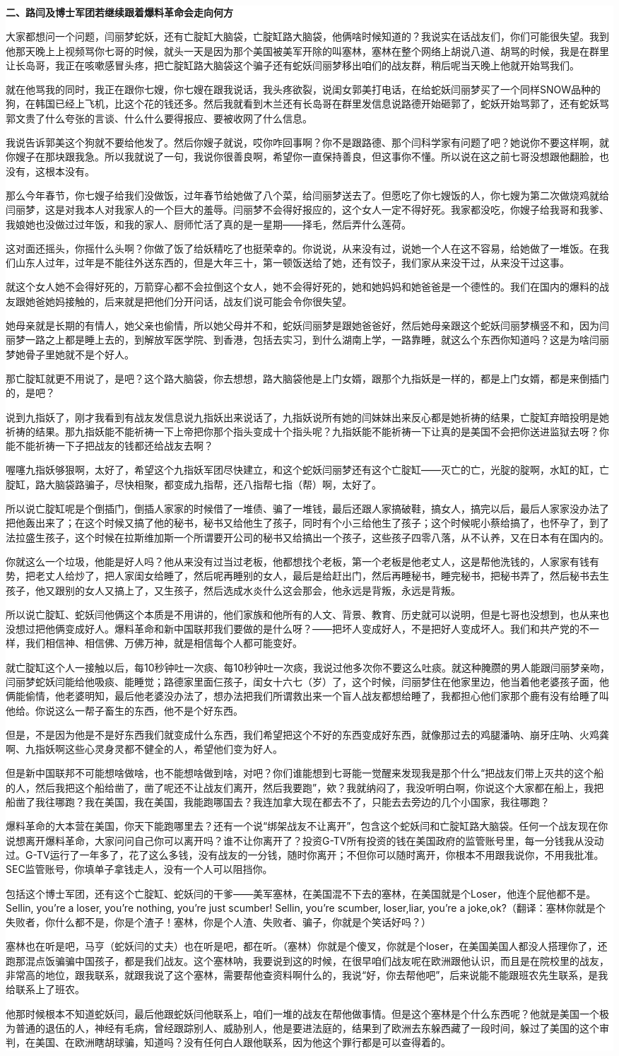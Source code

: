 **二、路闫及博士军团若继续跟着爆料革命会走向何方**

大家都想问一个问题，闫丽梦蛇妖，还有亡腚缸大脑袋，亡腚缸路大脑袋，他俩啥时候知道的？我说实在话战友们，你们可能很失望。我到他那天晚上上视频骂你七哥的时候，就头一天是因为那个美国被美军开除的叫塞林，塞林在整个网络上胡说八道、胡骂的时候，我是在群里让长岛哥，我正在咳嗽感冒头疼，把亡腚缸路大脑袋这个骗子还有蛇妖闫丽梦移出咱们的战友群，稍后呢当天晚上他就开始骂我们。

就在他骂我的同时，我正在跟你七嫂，你七嫂在跟我说话，我头疼欲裂，说闺女郭美打电话，在给蛇妖闫丽梦买了一个同样SNOW品种的狗，在韩国已经上飞机，比这个花的钱还多。然后我就看到木兰还有长岛哥在群里发信息说路德开始砸郭了，蛇妖开始骂郭了，还有蛇妖骂郭文贵了什么夸张的言谈、什么什么要得报应、要被收网了什么信息。

我说告诉郭美这个狗就不要给他发了。然后你嫂子就说，哎你咋回事啊？你不是跟路德、那个闫科学家有问题了吧？她说你不要这样啊，就你嫂子在那块跟我急。所以我就说了一句，我说你很善良啊，希望你一直保持善良，但这事你不懂。所以说在这之前七哥没想跟他翻脸，也没有，这根本没有。

那么今年春节，你七嫂子给我们没做饭，过年春节给她做了八个菜，给闫丽梦送去了。但愿吃了你七嫂饭的人，你七嫂为第二次做烧鸡就给闫丽梦，这是对我本人对我家人的一个巨大的羞辱。闫丽梦不会得好报应的，这个女人一定不得好死。我家都没吃，你嫂子给我哥和我爹、我娘她也没做过过年饭，和我的家人、厨师忙活了真的是一星期——择毛，然后弄什么莲荷。

这对面还摇头，你摇什么头啊？你做了饭了给妖精吃了也挺荣幸的。你说说，从来没有过，说她一个人在这不容易，给她做了一堆饭。在我们山东人过年，过年是不能往外送东西的，但是大年三十，第一顿饭送给了她，还有饺子，我们家从来没干过，从来没干过这事。

就这个女人她不会得好死的，万箭穿心都不会拉倒这个女人，她不会得好死的，她和她妈妈和她爸爸是一个德性的。我们在国内的爆料的战友跟她爸她妈接触的，后来就是把他们分开问话，战友们说可能会令你很失望。

她母亲就是长期的有情人，她父亲也偷情，所以她父母并不和，蛇妖闫丽梦是跟她爸爸好，然后她母亲跟这个蛇妖闫丽梦横竖不和，因为闫丽梦一路之上都是睡上去的，到解放军医学院、到香港，包括去实习，到什么湖南上学，一路靠睡，就这么个东西你知道吗？这是为啥闫丽梦她骨子里她就不是个好人。

那亡腚缸就更不用说了，是吧？这个路大脑袋，你去想想，路大脑袋他是上门女婿，跟那个九指妖是一样的，都是上门女婿，都是来倒插门的，是吧？

说到九指妖了，刚才我看到有战友发信息说九指妖出来说话了，九指妖说所有她的闫妹妹出来反心都是她祈祷的结果，亡腚缸弃暗投明是她祈祷的结果。那九指妖能不能祈祷一下上帝把你那个指头变成十个指头呢？九指妖能不能祈祷一下让真的是美国不会把你送进监狱去呀？你能不能祈祷一下子把战友的钱都还给战友去啊？

喔噻九指妖够狠啊，太好了，希望这个九指妖军团尽快建立，和这个蛇妖闫丽梦还有这个亡腚缸——灭亡的亡，光腚的腚啊，水缸的缸，亡腚缸，路大脑袋路骗子，尽快相聚，都变成九指帮，还八指帮七指（帮）啊，太好了。

所以说亡腚缸呢是个倒插门，倒插人家家的时候借了一堆债、骗了一堆钱，最后还跟人家搞破鞋，搞女人，搞完以后，最后人家家没办法了把他轰出来了；在这个时候又搞了他的秘书，秘书又给他生了孩子，同时有个小三给他生了孩子；这个时候呢小蔡给搞了，也怀孕了，到了法拉盛生孩子，这个时候在拉斯维加斯一个所谓要开公司的秘书又给搞出一个孩子，这些孩子四零八落，从不认养，又在日本有在国内的。

你就这么一个垃圾，他能是好人吗？他从来没有过当过老板，他都想找个老板，第一个老板是他老丈人，这是帮他洗钱的，人家家有钱有势，把老丈人给炒了，把人家闺女给睡了，然后呢再睡别的女人，最后是给赶出门，然后再睡秘书，睡完秘书，把秘书弄了，然后秘书去生孩子，他又跟别的女人又搞上了，又生孩子，然后选成水炎什么这会那会，他永远是背叛，永远是背叛。

所以说亡腚缸、蛇妖闫他俩这个本质是不用讲的，他们家族和他所有的人文、背景、教育、历史就可以说明，但是七哥也没想到，也从来也没想过把他俩变成好人。爆料革命和新中国联邦我们要做的是什么呀？——把坏人变成好人，不是把好人变成坏人。我们和共产党的不一样，我们相信神、相信佛、万佛万神，就是相信每个人都可能变好。

就亡腚缸这个人一接触以后，每10秒钟吐一次痰、每10秒钟吐一次痰，我说过他多次你不要这么吐痰。就这种腌臜的男人能跟闫丽梦亲吻，闫丽梦蛇妖闫能给他吸痰、能睡觉；路德家里面仨孩子，闺女十六七（岁）了，这个时候，闫丽梦住在他家里边，他当着他老婆孩子面，他俩能偷情，他老婆明知，最后他老婆没办法了，想办法把我们所谓救出来一个盲人战友都想给睡了，我都担心他们家那个鹿有没有给睡了叫他给。你说这么一帮子畜生的东西，他不是个好东西。

但是，不是因为他是不是好东西我们就变成什么东西，我们希望把这个不好的东西变成好东西，就像那过去的鸡腿潘呐、崩牙庄呐、火鸡龚啊、九指妖啊这些心灵身灵都不健全的人，希望他们变为好人。

但是新中国联邦不可能想啥做啥，也不能想啥做到啥，对吧？你们谁能想到七哥能一觉醒来发现我是那个什么“把战友们带上灭共的这个船的人，然后我把这个船给凿了，凿了呢还不让战友们离开，然后我要跑”，欸？我就纳闷了，我没听明白啊，你说这个大家都在船上，我把船凿了我往哪跑？我在美国，我在美国，我能跑哪国去？我连加拿大现在都去不了，只能去去旁边的几个小国家，我往哪跑？

爆料革命的大本营在美国，你天下能跑哪里去？还有一个说“绑架战友不让离开”，包含这个蛇妖闫和亡腚缸路大脑袋。任何一个战友现在你说想离开爆料革命，大家问问自己你可以离开吗？谁不让你离开了？投资G-TV所有投资的钱在美国政府的监管账号里，每一分钱我从没动过。G-TV运行了一年多了，花了这么多钱，没有战友的一分钱，随时你离开；不但你可以随时离开，你根本不用跟我说你，不用我批准。SEC监管账号，你填单子拿钱走人，没有一个人可以阻挡你。

包括这个博士军团，还有这个亡腚缸、蛇妖闫的干爹——美军塞林，在美国混不下去的塞林，在美国就是个Loser，他连个屁他都不是。Sellin, you’re a loser, you’re nothing, you’re just scumber! Sellin, you’re scumber, loser,liar, you’re a joke,ok?（翻译：塞林你就是个失败者，你什么都不是，你是个渣子！塞林，你是个人渣、失败者、骗子，你就是个笑话好吗？）

塞林也在听是吧，马亨（蛇妖闫的丈夫）也在听是吧，都在听。（塞林）你就是个傻叉，你就是个loser，在美国美国人都没人搭理你了，还跑那混点饭骗骗中国孩子，都是我们战友。这个塞林呐，我要说到这的时候，在很早咱们战友呢在欧洲跟他认识，而且是在院校里的战友，非常高的地位，跟我联系，就跟我说了这个塞林，需要帮他查资料啊什么的，我说“好，你去帮他吧”，后来说能不能跟班农先生联系，是我给联系上了班农。

他那时候根本不知道蛇妖闫，最后他跟蛇妖闫他联系上，咱们一堆的战友在帮他做事情。但是这个塞林是个什么东西呢？他就是美国一个极为普通的退伍的人，神经有毛病，曾经跟踪别人、威胁别人，他是要进法庭的，结果到了欧洲去东躲西藏了一段时间，躲过了美国的这个审判，在美国、在欧洲瞎胡球骗，知道吗？没有任何白人跟他联系，因为他这个罪行都是可以查得着的。
